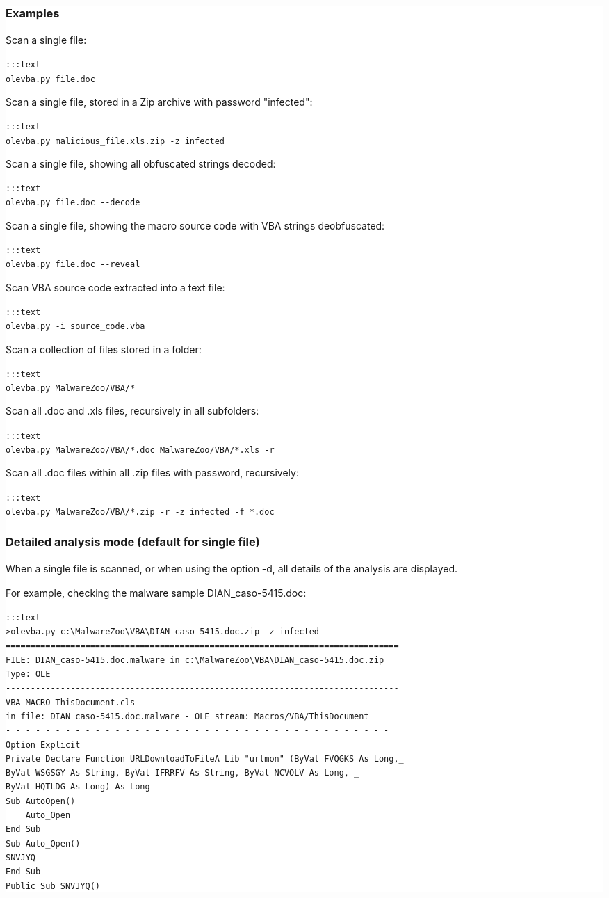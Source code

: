 ### Examples

Scan a single file:

    :::text
    olevba.py file.doc
    
Scan a single file, stored in a Zip archive with password "infected":

    :::text
    olevba.py malicious_file.xls.zip -z infected
    
Scan a single file, showing all obfuscated strings decoded:

    :::text
    olevba.py file.doc --decode
    
Scan a single file, showing the macro source code with VBA strings deobfuscated:

    :::text
    olevba.py file.doc --reveal

Scan VBA source code extracted into a text file:

    :::text
    olevba.py -i source_code.vba

Scan a collection of files stored in a folder:

    :::text
    olevba.py MalwareZoo/VBA/*
    
Scan all .doc and .xls files, recursively in all subfolders:

    :::text
    olevba.py MalwareZoo/VBA/*.doc MalwareZoo/VBA/*.xls -r
    
Scan all .doc files within all .zip files with password, recursively:

    :::text
    olevba.py MalwareZoo/VBA/*.zip -r -z infected -f *.doc


### Detailed analysis mode (default for single file)

When a single file is scanned, or when using the option -d, all details of the analysis are displayed. 

For example, checking the malware sample [DIAN_caso-5415.doc](https://malwr.com/analysis/M2I4YWRhM2IwY2QwNDljN2E3ZWFjYTg3ODk4NmZhYmE/):

	:::text
    >olevba.py c:\MalwareZoo\VBA\DIAN_caso-5415.doc.zip -z infected
    ===============================================================================
    FILE: DIAN_caso-5415.doc.malware in c:\MalwareZoo\VBA\DIAN_caso-5415.doc.zip
    Type: OLE
    -------------------------------------------------------------------------------
    VBA MACRO ThisDocument.cls
    in file: DIAN_caso-5415.doc.malware - OLE stream: Macros/VBA/ThisDocument
    - - - - - - - - - - - - - - - - - - - - - - - - - - - - - - - - - - - - - - -
    Option Explicit
    Private Declare Function URLDownloadToFileA Lib "urlmon" (ByVal FVQGKS As Long,_
    ByVal WSGSGY As String, ByVal IFRRFV As String, ByVal NCVOLV As Long, _
    ByVal HQTLDG As Long) As Long
    Sub AutoOpen()
        Auto_Open
    End Sub
    Sub Auto_Open()
    SNVJYQ
    End Sub
    Public Sub SNVJYQ()